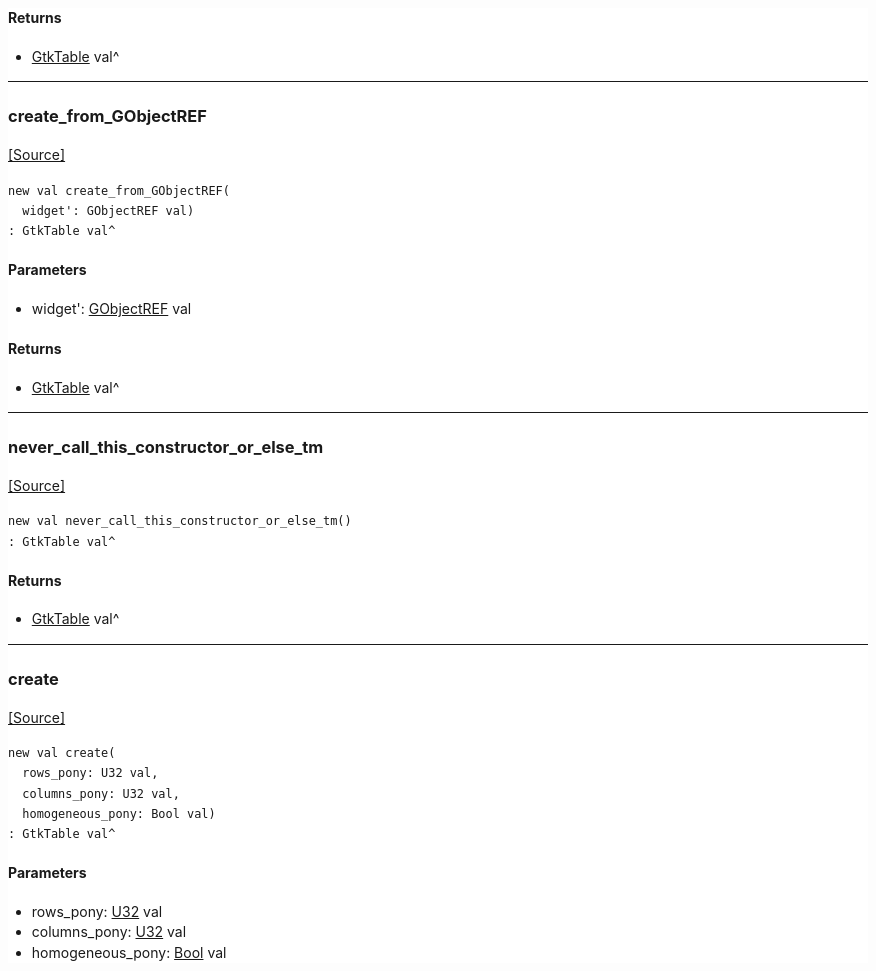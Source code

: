 #### Returns

* [GtkTable](gtk3-GtkTable.md) val^

---

### create_from_GObjectREF
<span class="source-link">[[Source]](src/gtk3/GtkTable.md#L40)</span>


```pony
new val create_from_GObjectREF(
  widget': GObjectREF val)
: GtkTable val^
```
#### Parameters

*   widget': [GObjectREF](minimal-browser-..-gobject-GObjectREF.md) val

#### Returns

* [GtkTable](gtk3-GtkTable.md) val^

---

### never_call_this_constructor_or_else_tm
<span class="source-link">[[Source]](src/gtk3/GtkTable.md#L43)</span>


```pony
new val never_call_this_constructor_or_else_tm()
: GtkTable val^
```

#### Returns

* [GtkTable](gtk3-GtkTable.md) val^

---

### create
<span class="source-link">[[Source]](src/gtk3/GtkTable.md#L47)</span>


```pony
new val create(
  rows_pony: U32 val,
  columns_pony: U32 val,
  homogeneous_pony: Bool val)
: GtkTable val^
```
#### Parameters

*   rows_pony: [U32](builtin-U32.md) val
*   columns_pony: [U32](builtin-U32.md) val
*   homogeneous_pony: [Bool](builtin-Bool.md) val

